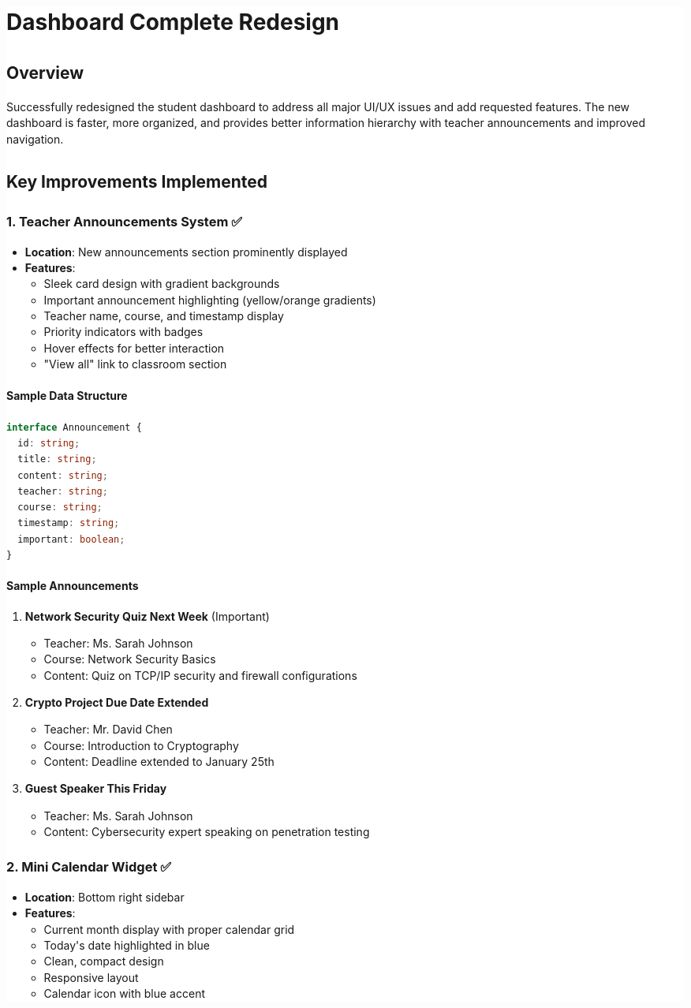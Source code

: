 # Dashboard Complete Redesign

## Overview
Successfully redesigned the student dashboard to address all major UI/UX issues and add requested features. The new dashboard is faster, more organized, and provides better information hierarchy with teacher announcements and improved navigation.

## Key Improvements Implemented

### 1. **Teacher Announcements System** ✅
- **Location**: New announcements section prominently displayed
- **Features**:
  - Sleek card design with gradient backgrounds
  - Important announcement highlighting (yellow/orange gradients)
  - Teacher name, course, and timestamp display
  - Priority indicators with badges
  - Hover effects for better interaction
  - "View all" link to classroom section

#### Sample Data Structure
```typescript
interface Announcement {
  id: string;
  title: string;
  content: string;
  teacher: string;
  course: string;
  timestamp: string;
  important: boolean;
}
```

#### Sample Announcements
1. **Network Security Quiz Next Week** (Important)
   - Teacher: Ms. Sarah Johnson
   - Course: Network Security Basics
   - Content: Quiz on TCP/IP security and firewall configurations

2. **Crypto Project Due Date Extended**
   - Teacher: Mr. David Chen
   - Course: Introduction to Cryptography
   - Content: Deadline extended to January 25th

3. **Guest Speaker This Friday**
   - Teacher: Ms. Sarah Johnson
   - Content: Cybersecurity expert speaking on penetration testing

### 2. **Mini Calendar Widget** ✅
- **Location**: Bottom right sidebar
- **Features**:
  - Current month display with proper calendar grid
  - Today's date highlighted in blue
  - Clean, compact design
  - Responsive layout
  - Calendar icon with blue accent
